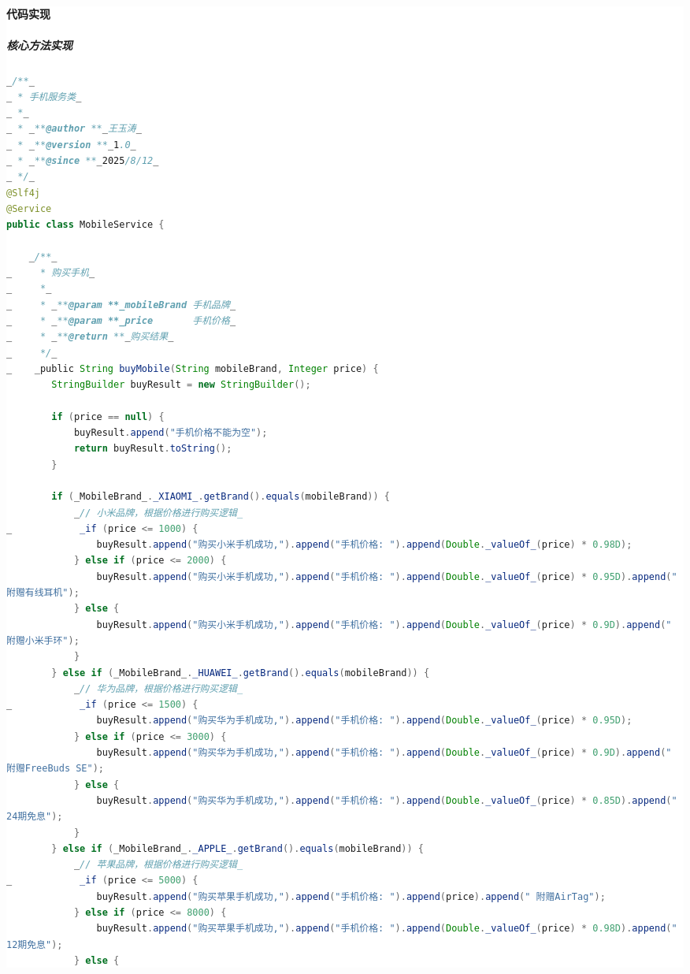 #### 代码实现

##### 核心方法实现

```java
_/**_
_ * 手机服务类_
_ *_
_ * _**@author **_王玉涛_
_ * _**@version **_1.0_
_ * _**@since **_2025/8/12_
_ */_
@Slf4j
@Service
public class MobileService {

    _/**_
_     * 购买手机_
_     *_
_     * _**@param **_mobileBrand 手机品牌_
_     * _**@param **_price       手机价格_
_     * _**@return **_购买结果_
_     */_
_    _public String buyMobile(String mobileBrand, Integer price) {
        StringBuilder buyResult = new StringBuilder();

        if (price == null) {
            buyResult.append("手机价格不能为空");
            return buyResult.toString();
        }

        if (_MobileBrand_._XIAOMI_.getBrand().equals(mobileBrand)) {
            _// 小米品牌，根据价格进行购买逻辑_
_            _if (price <= 1000) {
                buyResult.append("购买小米手机成功,").append("手机价格: ").append(Double._valueOf_(price) * 0.98D);
            } else if (price <= 2000) {
                buyResult.append("购买小米手机成功,").append("手机价格: ").append(Double._valueOf_(price) * 0.95D).append(" 附赠有线耳机");
            } else {
                buyResult.append("购买小米手机成功,").append("手机价格: ").append(Double._valueOf_(price) * 0.9D).append(" 附赠小米手环");
            }
        } else if (_MobileBrand_._HUAWEI_.getBrand().equals(mobileBrand)) {
            _// 华为品牌，根据价格进行购买逻辑_
_            _if (price <= 1500) {
                buyResult.append("购买华为手机成功,").append("手机价格: ").append(Double._valueOf_(price) * 0.95D);
            } else if (price <= 3000) {
                buyResult.append("购买华为手机成功,").append("手机价格: ").append(Double._valueOf_(price) * 0.9D).append(" 附赠FreeBuds SE");
            } else {
                buyResult.append("购买华为手机成功,").append("手机价格: ").append(Double._valueOf_(price) * 0.85D).append(" 24期免息");
            }
        } else if (_MobileBrand_._APPLE_.getBrand().equals(mobileBrand)) {
            _// 苹果品牌，根据价格进行购买逻辑_
_            _if (price <= 5000) {
                buyResult.append("购买苹果手机成功,").append("手机价格: ").append(price).append(" 附赠AirTag");
            } else if (price <= 8000) {
                buyResult.append("购买苹果手机成功,").append("手机价格: ").append(Double._valueOf_(price) * 0.98D).append(" 12期免息");
            } else {
```